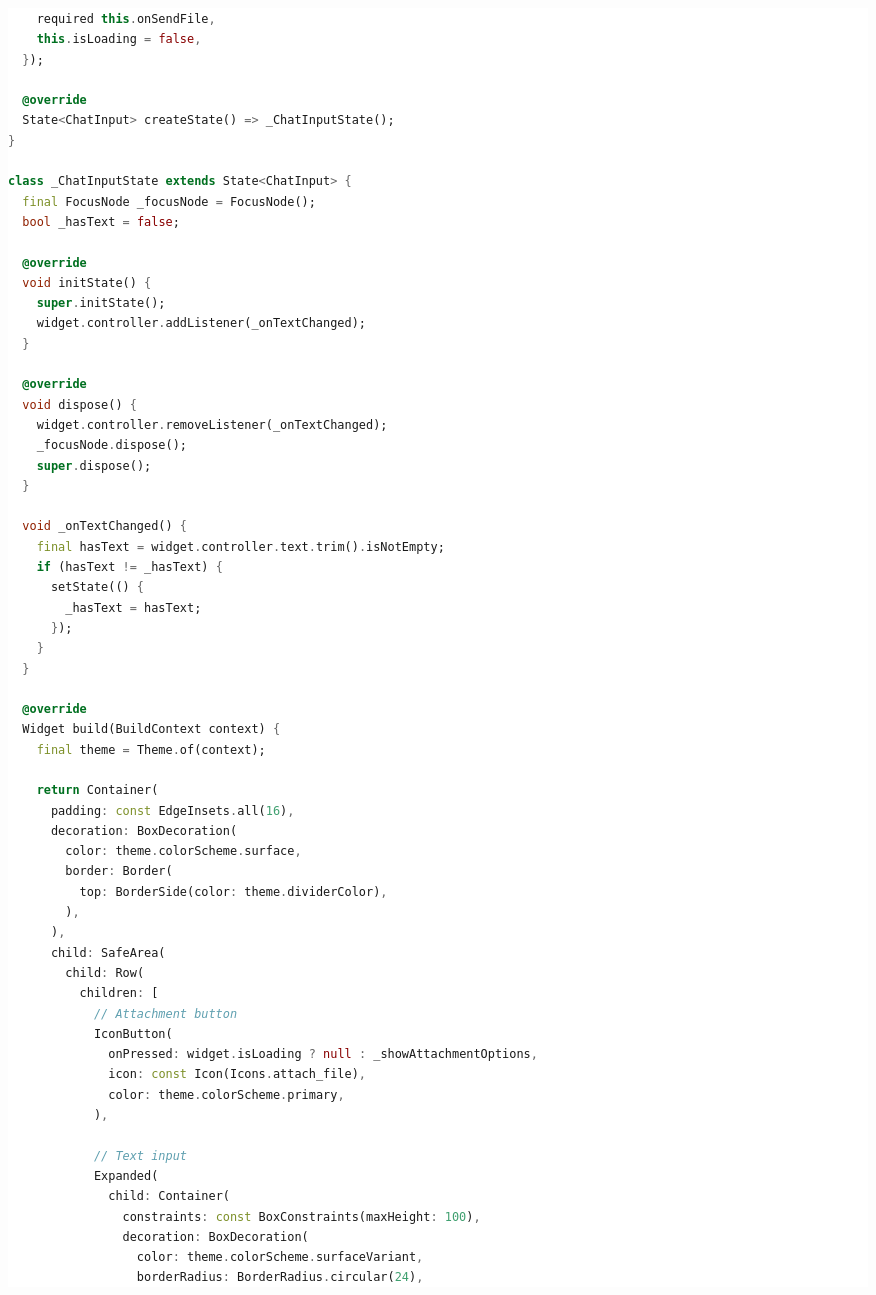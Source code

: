 ```dart
    required this.onSendFile,
    this.isLoading = false,
  });

  @override
  State<ChatInput> createState() => _ChatInputState();
}

class _ChatInputState extends State<ChatInput> {
  final FocusNode _focusNode = FocusNode();
  bool _hasText = false;

  @override
  void initState() {
    super.initState();
    widget.controller.addListener(_onTextChanged);
  }

  @override
  void dispose() {
    widget.controller.removeListener(_onTextChanged);
    _focusNode.dispose();
    super.dispose();
  }

  void _onTextChanged() {
    final hasText = widget.controller.text.trim().isNotEmpty;
    if (hasText != _hasText) {
      setState(() {
        _hasText = hasText;
      });
    }
  }

  @override
  Widget build(BuildContext context) {
    final theme = Theme.of(context);

    return Container(
      padding: const EdgeInsets.all(16),
      decoration: BoxDecoration(
        color: theme.colorScheme.surface,
        border: Border(
          top: BorderSide(color: theme.dividerColor),
        ),
      ),
      child: SafeArea(
        child: Row(
          children: [
            // Attachment button
            IconButton(
              onPressed: widget.isLoading ? null : _showAttachmentOptions,
              icon: const Icon(Icons.attach_file),
              color: theme.colorScheme.primary,
            ),

            // Text input
            Expanded(
              child: Container(
                constraints: const BoxConstraints(maxHeight: 100),
                decoration: BoxDecoration(
                  color: theme.colorScheme.surfaceVariant,
                  borderRadius: BorderRadius.circular(24),
```